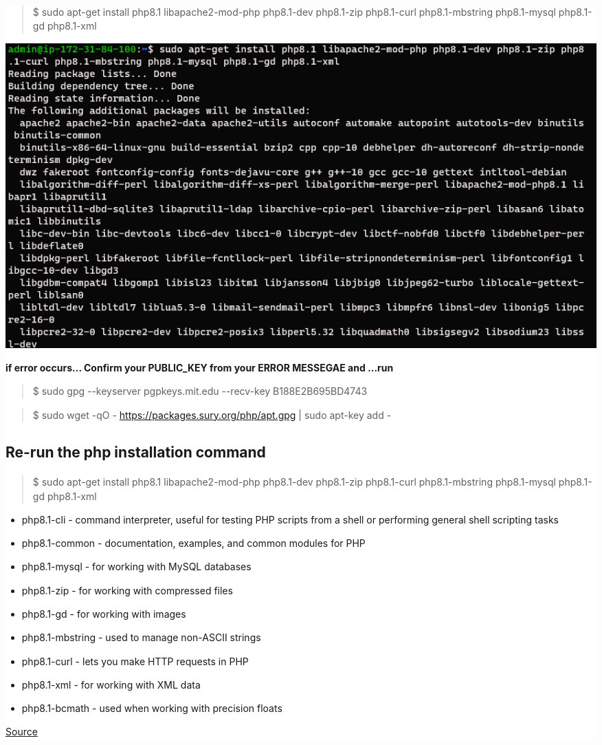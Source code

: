>  $ sudo apt-get install php8.1 libapache2-mod-php php8.1-dev php8.1-zip php8.1-curl php8.1-mbstring php8.1-mysql php8.1-gd php8.1-xml

![Laravel RealWorld Example App](images/php4.png)

**if error occurs...   Confirm your PUBLIC_KEY from your ERROR MESSEGAE and ...run**

>  $ sudo gpg --keyserver pgpkeys.mit.edu --recv-key B188E2B695BD4743

> $ sudo wget -qO - https://packages.sury.org/php/apt.gpg | sudo apt-key add -
        
## Re-run the php installation command
        
> $ sudo apt-get install php8.1 libapache2-mod-php php8.1-dev php8.1-zip php8.1-curl php8.1-mbstring php8.1-mysql php8.1-gd php8.1-xml

- php8.1-cli - command interpreter, useful for testing PHP scripts from a shell or performing general shell scripting tasks
- php8.1-common - documentation, examples, and common modules for PHP

- php8.1-mysql - for working with MySQL databases

- php8.1-zip - for working with compressed files
- php8.1-gd - for working with images

- php8.1-mbstring - used to manage non-ASCII strings

- php8.1-curl - lets you make HTTP requests in PHP

- php8.1-xml - for working with XML data

- php8.1-bcmath - used when working with precision floats

<a href="https://www.digitalocean.com/community/tutorials/how-to-install-php-8-1-and-set-up-a-local-development-environment-on-ubuntu-22-04">
   Source
</a>
